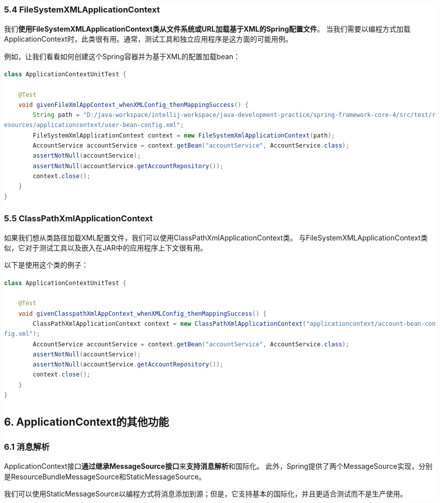### 5.4 FileSystemXMLApplicationContext

我们**使用FileSystemXMLApplicationContext类从文件系统或URL加载基于XML的Spring配置文件**。
当我们需要以编程方式加载ApplicationContext时，此类很有用。通常，测试工具和独立应用程序是这方面的可能用例。

例如，让我们看看如何创建这个Spring容器并为基于XML的配置加载bean：

```java
class ApplicationContextUnitTest {

    @Test
    void givenFileXmlAppContext_whenXMLConfig_thenMappingSuccess() {
        String path = "D:/java-workspace/intellij-workspace/java-development-practice/spring-framework-core-4/src/test/resources/applicationcontext/user-bean-config.xml";
        FileSystemXmlApplicationContext context = new FileSystemXmlApplicationContext(path);
        AccountService accountService = context.getBean("accountService", AccountService.class);
        assertNotNull(accountService);
        assertNotNull(accountService.getAccountRepository());
        context.close();
    }
}
```

### 5.5 ClassPathXmlApplicationContext

如果我们想从类路径加载XML配置文件，我们可以使用ClassPathXmlApplicationContext类。
与FileSystemXMLApplicationContext类似，它对于测试工具以及嵌入在JAR中的应用程序上下文很有用。

以下是使用这个类的例子：

```java
class ApplicationContextUnitTest {

    @Test
    void givenClasspathXmlAppContext_whenXMLConfig_thenMappingSuccess() {
        ClassPathXmlApplicationContext context = new ClassPathXmlApplicationContext("applicationcontext/account-bean-config.xml");
        AccountService accountService = context.getBean("accountService", AccountService.class);
        assertNotNull(accountService);
        assertNotNull(accountService.getAccountRepository());
        context.close();
    }
}
```

## 6. ApplicationContext的其他功能

### 6.1 消息解析

ApplicationContext接口**通过继承MessageSource接口**来**支持消息解析**和国际化。
此外，Spring提供了两个MessageSource实现，分别是ResourceBundleMessageSource和StaticMessageSource。

我们可以使用StaticMessageSource以编程方式将消息添加到源；但是，它支持基本的国际化，并且更适合测试而不是生产使用。

